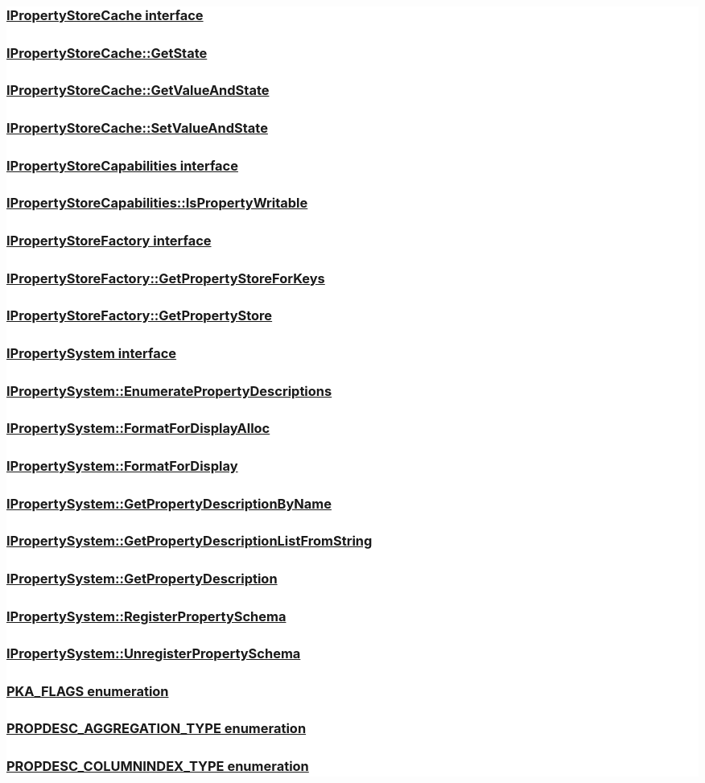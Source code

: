 ### [IPropertyStoreCache interface](../propsys/nn-propsys-ipropertystorecache.md)
### [IPropertyStoreCache::GetState](../propsys/nf-propsys-ipropertystorecache-getstate.md)
### [IPropertyStoreCache::GetValueAndState](../propsys/nf-propsys-ipropertystorecache-getvalueandstate.md)
### [IPropertyStoreCache::SetValueAndState](../propsys/nf-propsys-ipropertystorecache-setvalueandstate.md)
### [IPropertyStoreCapabilities interface](../propsys/nn-propsys-ipropertystorecapabilities.md)
### [IPropertyStoreCapabilities::IsPropertyWritable](../propsys/nf-propsys-ipropertystorecapabilities-ispropertywritable.md)
### [IPropertyStoreFactory interface](../propsys/nn-propsys-ipropertystorefactory.md)
### [IPropertyStoreFactory::GetPropertyStoreForKeys](../propsys/nf-propsys-ipropertystorefactory-getpropertystoreforkeys.md)
### [IPropertyStoreFactory::GetPropertyStore](../propsys/nf-propsys-ipropertystorefactory-getpropertystore.md)
### [IPropertySystem interface](../propsys/nn-propsys-ipropertysystem.md)
### [IPropertySystem::EnumeratePropertyDescriptions](../propsys/nf-propsys-ipropertysystem-enumeratepropertydescriptions.md)
### [IPropertySystem::FormatForDisplayAlloc](../propsys/nf-propsys-ipropertysystem-formatfordisplayalloc.md)
### [IPropertySystem::FormatForDisplay](../propsys/nf-propsys-ipropertysystem-formatfordisplay.md)
### [IPropertySystem::GetPropertyDescriptionByName](../propsys/nf-propsys-ipropertysystem-getpropertydescriptionbyname.md)
### [IPropertySystem::GetPropertyDescriptionListFromString](../propsys/nf-propsys-ipropertysystem-getpropertydescriptionlistfromstring.md)
### [IPropertySystem::GetPropertyDescription](../propsys/nf-propsys-ipropertysystem-getpropertydescription.md)
### [IPropertySystem::RegisterPropertySchema](../propsys/nf-propsys-ipropertysystem-registerpropertyschema.md)
### [IPropertySystem::UnregisterPropertySchema](../propsys/nf-propsys-ipropertysystem-unregisterpropertyschema.md)
### [PKA_FLAGS enumeration](../propsys/ne-propsys-pka_flags.md)
### [PROPDESC_AGGREGATION_TYPE enumeration](../propsys/ne-propsys-propdesc_aggregation_type.md)
### [PROPDESC_COLUMNINDEX_TYPE enumeration](../propsys/ne-propsys-propdesc_columnindex_type.md)